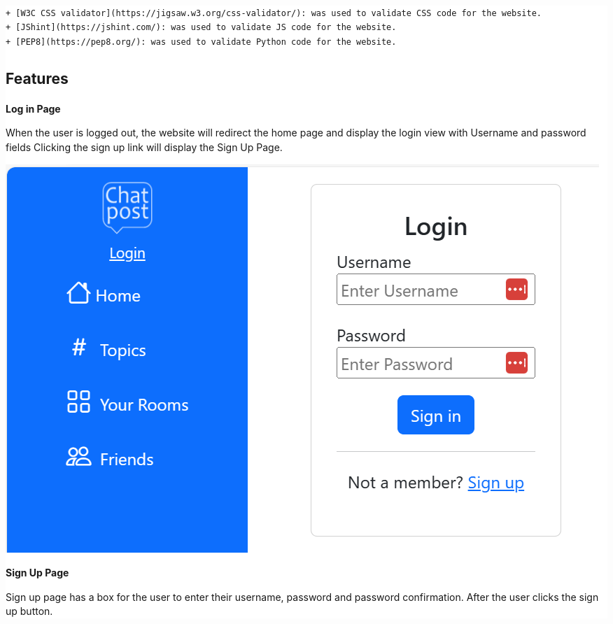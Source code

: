     + [W3C CSS validator](https://jigsaw.w3.org/css-validator/): was used to validate CSS code for the website.
    + [JShint](https://jshint.com/): was used to validate JS code for the website.
    + [PEP8](https://pep8.org/): was used to validate Python code for the website.



## Features


**Log in Page**


When the user is logged out, the website will redirect the home page and display the login view with Username and password fields Clicking the sign up link will display the Sign Up Page.

![Home page](documentation/features/log_in_page.png)

**Sign Up Page**

Sign up page has a box for the user to enter their username, password and password confirmation. After the user clicks the sign up button.
